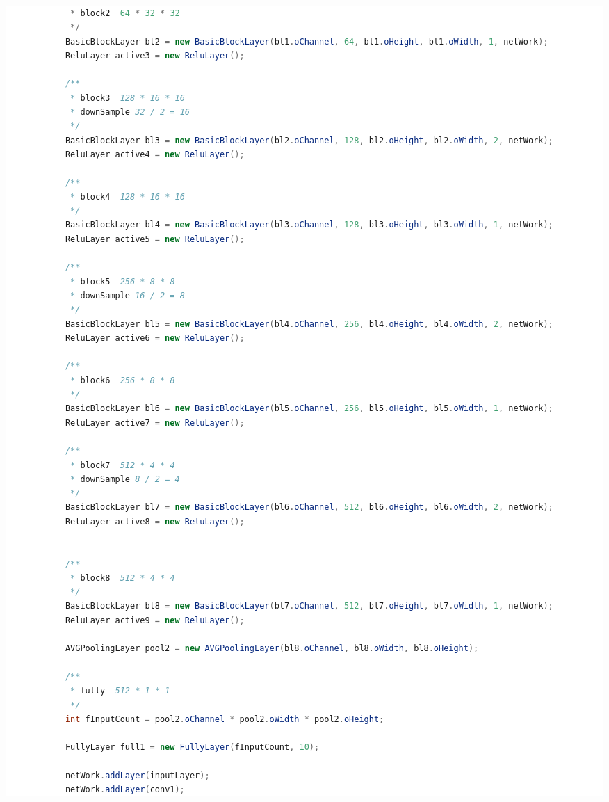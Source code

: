 ```java
			 * block2  64 * 32 * 32
			 */
			BasicBlockLayer bl2 = new BasicBlockLayer(bl1.oChannel, 64, bl1.oHeight, bl1.oWidth, 1, netWork);
			ReluLayer active3 = new ReluLayer();
			
			/**
			 * block3  128 * 16 * 16
			 * downSample 32 / 2 = 16
			 */
			BasicBlockLayer bl3 = new BasicBlockLayer(bl2.oChannel, 128, bl2.oHeight, bl2.oWidth, 2, netWork);
			ReluLayer active4 = new ReluLayer();

			/**
			 * block4  128 * 16 * 16
			 */
			BasicBlockLayer bl4 = new BasicBlockLayer(bl3.oChannel, 128, bl3.oHeight, bl3.oWidth, 1, netWork);
			ReluLayer active5 = new ReluLayer();

			/**
			 * block5  256 * 8 * 8
			 * downSample 16 / 2 = 8
			 */
			BasicBlockLayer bl5 = new BasicBlockLayer(bl4.oChannel, 256, bl4.oHeight, bl4.oWidth, 2, netWork);
			ReluLayer active6 = new ReluLayer();
			
			/**
			 * block6  256 * 8 * 8
			 */
			BasicBlockLayer bl6 = new BasicBlockLayer(bl5.oChannel, 256, bl5.oHeight, bl5.oWidth, 1, netWork);
			ReluLayer active7 = new ReluLayer();

			/**
			 * block7  512 * 4 * 4
			 * downSample 8 / 2 = 4
			 */
			BasicBlockLayer bl7 = new BasicBlockLayer(bl6.oChannel, 512, bl6.oHeight, bl6.oWidth, 2, netWork);
			ReluLayer active8 = new ReluLayer();
			
			
			/**
			 * block8  512 * 4 * 4
			 */
			BasicBlockLayer bl8 = new BasicBlockLayer(bl7.oChannel, 512, bl7.oHeight, bl7.oWidth, 1, netWork);
			ReluLayer active9 = new ReluLayer();
			
			AVGPoolingLayer pool2 = new AVGPoolingLayer(bl8.oChannel, bl8.oWidth, bl8.oHeight);
			
			/**
			 * fully  512 * 1 * 1
			 */
			int fInputCount = pool2.oChannel * pool2.oWidth * pool2.oHeight;
			
			FullyLayer full1 = new FullyLayer(fInputCount, 10);

			netWork.addLayer(inputLayer);
			netWork.addLayer(conv1);
```